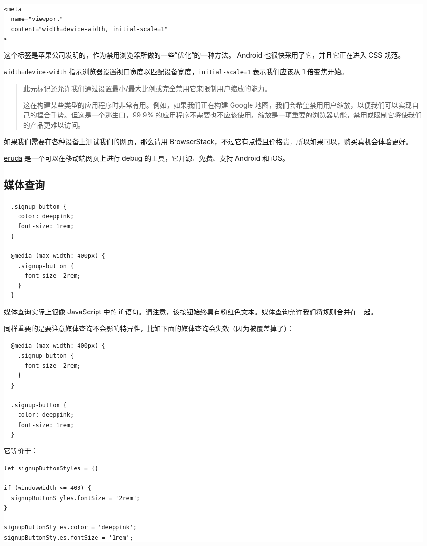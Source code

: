 ```
<meta
  name="viewport"
  content="width=device-width, initial-scale=1"
>
```

这个标签是苹果公司发明的，作为禁用浏览器所做的一些“优化”的一种方法。 Android 也很快采用了它，并且它正在进入 CSS 规范。

`width=device-width` 指示浏览器设置视口宽度以匹配设备宽度，`initial-scale=1` 表示我们应该从 1 倍变焦开始。

> 此元标记还允许我们通过设置最小/最大比例或完全禁用它来限制用户缩放的能力。
>
> 这在构建某些类型的应用程序时非常有用。例如，如果我们正在构建 Google 地图，我们会希望禁用用户缩放，以便我们可以实现自己的捏合手势。但这是一个逃生口，99.9% 的应用程序不需要也不应该使用。缩放是一项重要的浏览器功能，禁用或限制它将使我们的产品更难以访问。

如果我们需要在各种设备上测试我们的网页，那么请用 [BrowserStack](https://www.browserstack.com/)，不过它有点慢且价格贵，所以如果可以，购买真机会体验更好。

[eruda](https://github.com/liriliri/eruda) 是一个可以在移动端网页上进行 debug 的工具，它开源、免费、支持 Android 和 iOS。

## 媒体查询

```
  .signup-button {
    color: deeppink;
    font-size: 1rem;
  }
  
  @media (max-width: 400px) {
    .signup-button {
      font-size: 2rem;
    }
  }
```

媒体查询实际上很像 JavaScript 中的 if 语句。请注意，该按钮始终具有粉红色文本。媒体查询允许我们将规则合并在一起。

同样重要的是要注意媒体查询不会影响特异性，比如下面的媒体查询会失效（因为被覆盖掉了）：

```
  @media (max-width: 400px) {
    .signup-button {
      font-size: 2rem;
    }
  }
  
  .signup-button {
    color: deeppink;
    font-size: 1rem;
  }
```

它等价于：

```
let signupButtonStyles = {}

if (windowWidth <= 400) {
  signupButtonStyles.fontSize = '2rem';
}

signupButtonStyles.color = 'deeppink';
signupButtonStyles.fontSize = '1rem';
```
